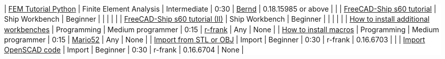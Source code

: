 | [FEM Tutorial Python](/FEM_Tutorial_Python "FEM Tutorial Python")                                                                                                    | Finite Element Analysis | Intermediate          | 0:30                   | [Bernd](/index.php?title=User:Bernd&action=edit&redlink=1 "User:Bernd (page does not exist)")                                                                           | 0.18.15985 or above |                                                                                                                                                                                                                                                                                                                               |
| [FreeCAD-Ship s60 tutorial](/FreeCAD-Ship_s60_tutorial "FreeCAD-Ship s60 tutorial")                                                                                  | Ship Workbench          | Beginner              |                        |                                                                                                                                                                         |                     |                                                                                                                                                                                                                                                                                                                               |
| [FreeCAD-Ship s60 tutorial (II)](</FreeCAD-Ship_s60_tutorial_(II)> "FreeCAD-Ship s60 tutorial (II)")                                                                 | Ship Workbench          | Beginner              |                        |                                                                                                                                                                         |                     |                                                                                                                                                                                                                                                                                                                               |
| [How to install additional workbenches](/How_to_install_additional_workbenches "How to install additional workbenches")                                              | Programming             | Medium programmer     | 0:15                   | [r-frank](/index.php?title=User:R-frank&action=edit&redlink=1 "User:R-frank (page does not exist)")                                                                     | Any                 | None                                                                                                                                                                                                                                                                                                                          |
| [How to install macros](/How_to_install_macros "How to install macros")                                                                                              | Programming             | Medium programmer     | 0:15                   | [Mario52](/User:Mario52 "User:Mario52")                                                                                                                                 | Any                 | None                                                                                                                                                                                                                                                                                                                          |
| [Import from STL or OBJ](/Import_from_STL_or_OBJ "Import from STL or OBJ")                                                                                           | Import                  | Beginner              | 0:30                   | r-frank                                                                                                                                                                 | 0.16.6703           |                                                                                                                                                                                                                                                                                                                               |
| [Import OpenSCAD code](/Import_OpenSCAD_code "Import OpenSCAD code")                                                                                                 | Import                  | Beginner              | 0:30                   | r-frank                                                                                                                                                                 | 0.16.6704           | None                                                                                                                                                                                                                                                                                                                          |